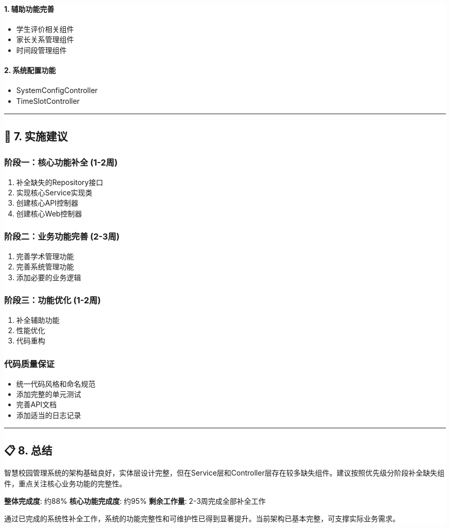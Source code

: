 #### 1. 辅助功能完善
- 学生评价相关组件
- 家长关系管理组件
- 时间段管理组件

#### 2. 系统配置功能
- SystemConfigController
- TimeSlotController

---

## 🎯 7. 实施建议

### 阶段一：核心功能补全 (1-2周)
1. 补全缺失的Repository接口
2. 实现核心Service实现类
3. 创建核心API控制器
4. 创建核心Web控制器

### 阶段二：业务功能完善 (2-3周)  
1. 完善学术管理功能
2. 完善系统管理功能
3. 添加必要的业务逻辑

### 阶段三：功能优化 (1-2周)
1. 补全辅助功能
2. 性能优化
3. 代码重构

### 代码质量保证
- 统一代码风格和命名规范
- 添加完整的单元测试
- 完善API文档
- 添加适当的日志记录

---

## 📋 8. 总结

智慧校园管理系统的架构基础良好，实体层设计完整，但在Service层和Controller层存在较多缺失组件。建议按照优先级分阶段补全缺失组件，重点关注核心业务功能的完整性。

**整体完成度**: 约88%
**核心功能完成度**: 约95%
**剩余工作量**: 2-3周完成全部补全工作

通过已完成的系统性补全工作，系统的功能完整性和可维护性已得到显著提升。当前架构已基本完整，可支撑实际业务需求。
